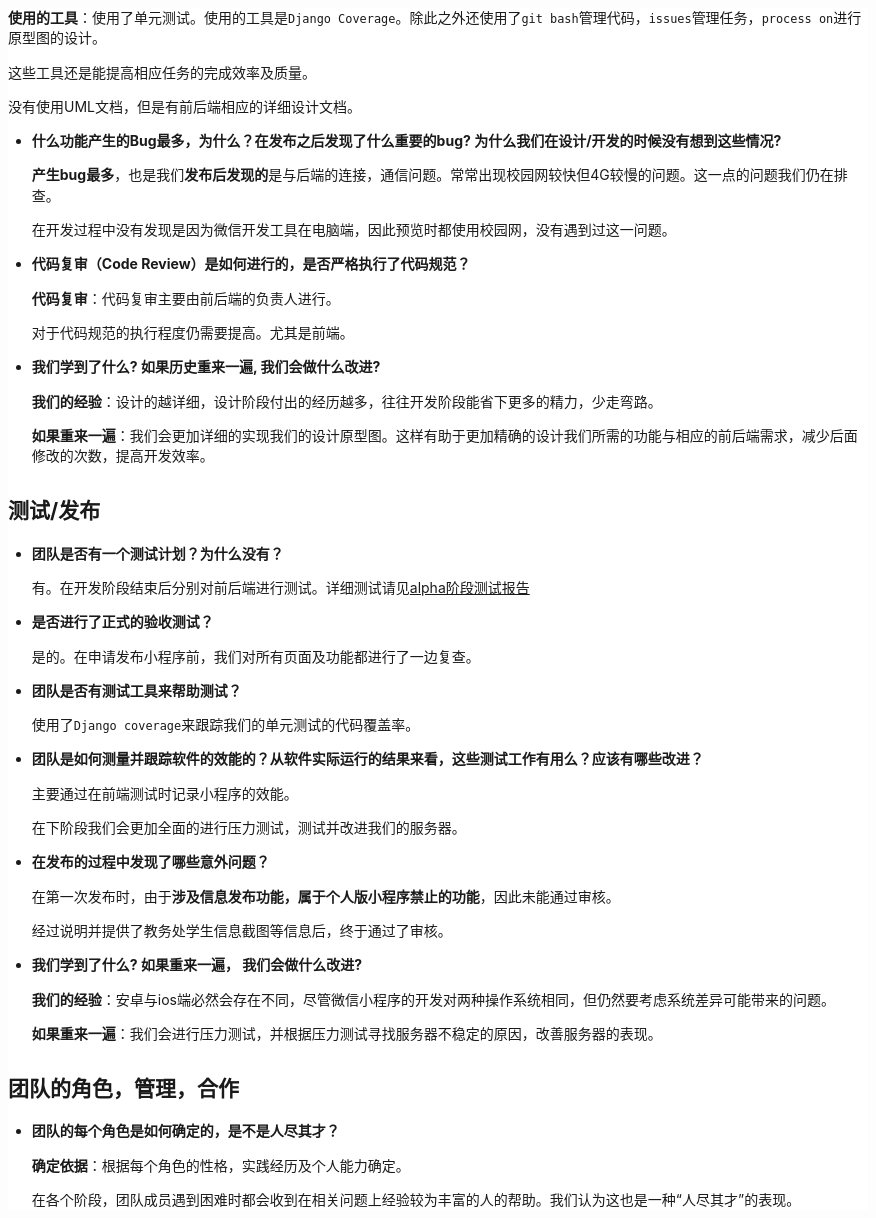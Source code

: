   **使用的工具**：使用了单元测试。使用的工具是`Django Coverage`。除此之外还使用了`git bash`管理代码，`issues`管理任务，`process on`进行原型图的设计。

  这些工具还是能提高相应任务的完成效率及质量。

  没有使用UML文档，但是有前后端相应的详细设计文档。

- **什么功能产生的Bug最多，为什么？在发布之后发现了什么重要的bug? 为什么我们在设计/开发的时候没有想到这些情况?**

  **产生bug最多**，也是我们**发布后发现的**是与后端的连接，通信问题。常常出现校园网较快但4G较慢的问题。这一点的问题我们仍在排查。

  在开发过程中没有发现是因为微信开发工具在电脑端，因此预览时都使用校园网，没有遇到过这一问题。

- **代码复审（Code Review）是如何进行的，是否严格执行了代码规范？**

  **代码复审**：代码复审主要由前后端的负责人进行。

  对于代码规范的执行程度仍需要提高。尤其是前端。

- **我们学到了什么? 如果历史重来一遍, 我们会做什么改进?**

  **我们的经验**：设计的越详细，设计阶段付出的经历越多，往往开发阶段能省下更多的精力，少走弯路。

  **如果重来一遍**：我们会更加详细的实现我们的设计原型图。这样有助于更加精确的设计我们所需的功能与相应的前后端需求，减少后面修改的次数，提高开发效率。

## 测试/发布

- **团队是否有一个测试计划？为什么没有？**

  有。在开发阶段结束后分别对前后端进行测试。详细测试请见[alpha阶段测试报告](<https://www.cnblogs.com/Water-T/p/10742534.html>)

- **是否进行了正式的验收测试？**

  是的。在申请发布小程序前，我们对所有页面及功能都进行了一边复查。

- **团队是否有测试工具来帮助测试？**

  使用了`Django coverage`来跟踪我们的单元测试的代码覆盖率。

- **团队是如何测量并跟踪软件的效能的？从软件实际运行的结果来看，这些测试工作有用么？应该有哪些改进？**

  主要通过在前端测试时记录小程序的效能。

  在下阶段我们会更加全面的进行压力测试，测试并改进我们的服务器。

- **在发布的过程中发现了哪些意外问题？**

  在第一次发布时，由于**涉及信息发布功能，属于个人版小程序禁止的功能**，因此未能通过审核。

  经过说明并提供了教务处学生信息截图等信息后，终于通过了审核。

- **我们学到了什么? 如果重来一遍， 我们会做什么改进?**

  **我们的经验**：安卓与ios端必然会存在不同，尽管微信小程序的开发对两种操作系统相同，但仍然要考虑系统差异可能带来的问题。

  **如果重来一遍**：我们会进行压力测试，并根据压力测试寻找服务器不稳定的原因，改善服务器的表现。

## 团队的角色，管理，合作

- **团队的每个角色是如何确定的，是不是人尽其才？**

  **确定依据**：根据每个角色的性格，实践经历及个人能力确定。

  在各个阶段，团队成员遇到困难时都会收到在相关问题上经验较为丰富的人的帮助。我们认为这也是一种“人尽其才”的表现。
